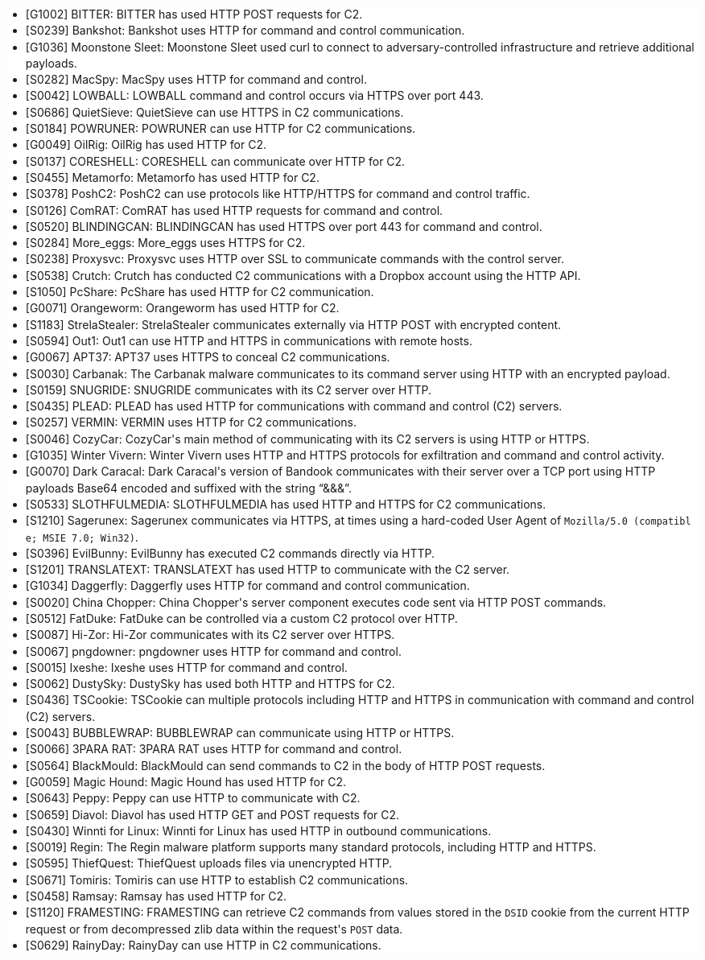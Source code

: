 - [G1002] BITTER: BITTER has used HTTP POST requests for C2.
- [S0239] Bankshot: Bankshot uses HTTP for command and control communication.
- [G1036] Moonstone Sleet: Moonstone Sleet used curl to connect to adversary-controlled infrastructure and retrieve additional payloads.
- [S0282] MacSpy: MacSpy uses HTTP for command and control.
- [S0042] LOWBALL: LOWBALL command and control occurs via HTTPS over port 443.
- [S0686] QuietSieve: QuietSieve can use HTTPS in C2 communications.
- [S0184] POWRUNER: POWRUNER can use HTTP for C2 communications.
- [G0049] OilRig: OilRig has used HTTP for C2.
- [S0137] CORESHELL: CORESHELL can communicate over HTTP for C2.
- [S0455] Metamorfo: Metamorfo has used HTTP for C2.
- [S0378] PoshC2: PoshC2 can use protocols like HTTP/HTTPS for command and control traffic.
- [S0126] ComRAT: ComRAT has used HTTP requests for command and control.
- [S0520] BLINDINGCAN: BLINDINGCAN has used HTTPS over port 443 for command and control.
- [S0284] More_eggs: More_eggs uses HTTPS for C2.
- [S0238] Proxysvc: Proxysvc uses HTTP over SSL to communicate commands with the control server.
- [S0538] Crutch: Crutch has conducted C2 communications with a Dropbox account using the HTTP API.
- [S1050] PcShare: PcShare has used HTTP for C2 communication.
- [G0071] Orangeworm: Orangeworm has used HTTP for C2.
- [S1183] StrelaStealer: StrelaStealer communicates externally via HTTP POST with encrypted content.
- [S0594] Out1: Out1 can use HTTP and HTTPS in communications with remote hosts.
- [G0067] APT37: APT37 uses HTTPS to conceal C2 communications.
- [S0030] Carbanak: The Carbanak malware communicates to its command server using HTTP with an encrypted payload.
- [S0159] SNUGRIDE: SNUGRIDE communicates with its C2 server over HTTP.
- [S0435] PLEAD: PLEAD has used HTTP for communications with command and control (C2) servers.
- [S0257] VERMIN: VERMIN uses HTTP for C2 communications.
- [S0046] CozyCar: CozyCar's main method of communicating with its C2 servers is using HTTP or HTTPS.
- [G1035] Winter Vivern: Winter Vivern uses HTTP and HTTPS protocols for exfiltration and command and control activity.
- [G0070] Dark Caracal: Dark Caracal's version of Bandook communicates with their server over a TCP port using HTTP payloads Base64 encoded and suffixed with the string “&&&”.
- [S0533] SLOTHFULMEDIA: SLOTHFULMEDIA has used HTTP and HTTPS for C2 communications.
- [S1210] Sagerunex: Sagerunex communicates via HTTPS, at times using a hard-coded User Agent of `Mozilla/5.0 (compatible; MSIE 7.0; Win32)`.
- [S0396] EvilBunny: EvilBunny has executed C2 commands directly via HTTP.
- [S1201] TRANSLATEXT: TRANSLATEXT has used HTTP to communicate with the C2 server.
- [G1034] Daggerfly: Daggerfly uses HTTP for command and control communication.
- [S0020] China Chopper: China Chopper's server component executes code sent via HTTP POST commands.
- [S0512] FatDuke: FatDuke can be controlled via a custom C2 protocol over HTTP.
- [S0087] Hi-Zor: Hi-Zor communicates with its C2 server over HTTPS.
- [S0067] pngdowner: pngdowner uses HTTP for command and control.
- [S0015] Ixeshe: Ixeshe uses HTTP for command and control.
- [S0062] DustySky: DustySky has used both HTTP and HTTPS for C2.
- [S0436] TSCookie: TSCookie can multiple protocols including HTTP and HTTPS in communication with command and control (C2) servers.
- [S0043] BUBBLEWRAP: BUBBLEWRAP can communicate using HTTP or HTTPS.
- [S0066] 3PARA RAT: 3PARA RAT uses HTTP for command and control.
- [S0564] BlackMould: BlackMould can send commands to C2 in the body of HTTP POST requests.
- [G0059] Magic Hound: Magic Hound has used HTTP for C2.
- [S0643] Peppy: Peppy can use HTTP to communicate with C2.
- [S0659] Diavol: Diavol has used HTTP GET and POST requests for C2.
- [S0430] Winnti for Linux: Winnti for Linux has used HTTP in outbound communications.
- [S0019] Regin: The Regin malware platform supports many standard protocols, including HTTP and HTTPS.
- [S0595] ThiefQuest: ThiefQuest uploads files via unencrypted HTTP.
- [S0671] Tomiris: Tomiris can use HTTP to establish C2 communications.
- [S0458] Ramsay: Ramsay has used HTTP for C2.
- [S1120] FRAMESTING: FRAMESTING can retrieve C2 commands from values stored in the `DSID` cookie from the current HTTP request or from decompressed zlib data within the request's `POST` data.
- [S0629] RainyDay: RainyDay can use HTTP in C2 communications.